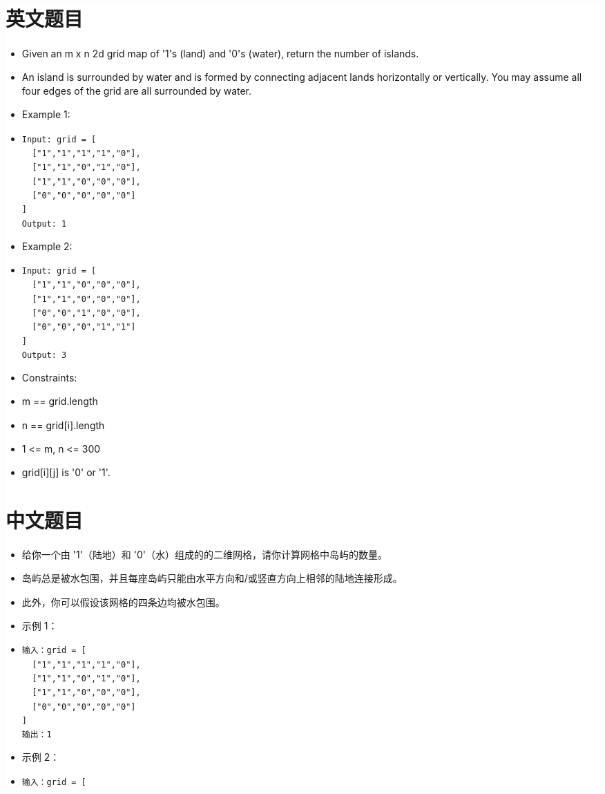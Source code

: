 
# 英文题目

- Given an m x n 2d grid map of '1's (land) and '0's (water), return the number of islands.

- An island is surrounded by water and is formed by connecting adjacent lands horizontally or vertically. You may assume all four edges of the grid are all surrounded by water.

- Example 1:

- ```plain text
  Input: grid = [
    ["1","1","1","1","0"],
    ["1","1","0","1","0"],
    ["1","1","0","0","0"],
    ["0","0","0","0","0"]
  ]
  Output: 1
  ```


- Example 2:

- ```plain text
  Input: grid = [
    ["1","1","0","0","0"],
    ["1","1","0","0","0"],
    ["0","0","1","0","0"],
    ["0","0","0","1","1"]
  ]
  Output: 3
  ```


- Constraints:

- m == grid.length

- n == grid[i].length

- 1 <= m, n <= 300

- grid[i][j] is '0' or '1'.

# 中文题目

- 给你一个由 '1'（陆地）和 '0'（水）组成的的二维网格，请你计算网格中岛屿的数量。

- 岛屿总是被水包围，并且每座岛屿只能由水平方向和/或竖直方向上相邻的陆地连接形成。

- 此外，你可以假设该网格的四条边均被水包围。

- 示例 1：

- ```plain text
  输入：grid = [
    ["1","1","1","1","0"],
    ["1","1","0","1","0"],
    ["1","1","0","0","0"],
    ["0","0","0","0","0"]
  ]
  输出：1
  ```


- 示例 2：

- ```plain text
  输入：grid = [
  ```